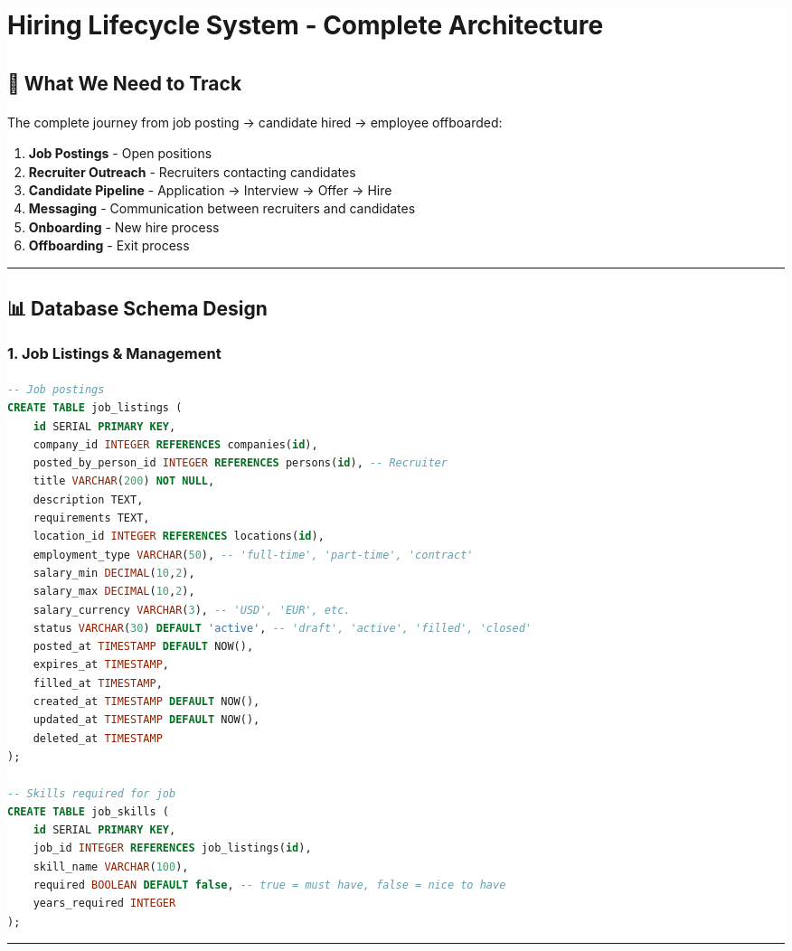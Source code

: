 # Hiring Lifecycle System - Complete Architecture

## 🎯 What We Need to Track

The complete journey from job posting → candidate hired → employee offboarded:

1. **Job Postings** - Open positions
2. **Recruiter Outreach** - Recruiters contacting candidates
3. **Candidate Pipeline** - Application → Interview → Offer → Hire
4. **Messaging** - Communication between recruiters and candidates
5. **Onboarding** - New hire process
6. **Offboarding** - Exit process

---

## 📊 Database Schema Design

### 1. Job Listings & Management

```sql
-- Job postings
CREATE TABLE job_listings (
    id SERIAL PRIMARY KEY,
    company_id INTEGER REFERENCES companies(id),
    posted_by_person_id INTEGER REFERENCES persons(id), -- Recruiter
    title VARCHAR(200) NOT NULL,
    description TEXT,
    requirements TEXT,
    location_id INTEGER REFERENCES locations(id),
    employment_type VARCHAR(50), -- 'full-time', 'part-time', 'contract'
    salary_min DECIMAL(10,2),
    salary_max DECIMAL(10,2),
    salary_currency VARCHAR(3), -- 'USD', 'EUR', etc.
    status VARCHAR(30) DEFAULT 'active', -- 'draft', 'active', 'filled', 'closed'
    posted_at TIMESTAMP DEFAULT NOW(),
    expires_at TIMESTAMP,
    filled_at TIMESTAMP,
    created_at TIMESTAMP DEFAULT NOW(),
    updated_at TIMESTAMP DEFAULT NOW(),
    deleted_at TIMESTAMP
);

-- Skills required for job
CREATE TABLE job_skills (
    id SERIAL PRIMARY KEY,
    job_id INTEGER REFERENCES job_listings(id),
    skill_name VARCHAR(100),
    required BOOLEAN DEFAULT false, -- true = must have, false = nice to have
    years_required INTEGER
);
```

---